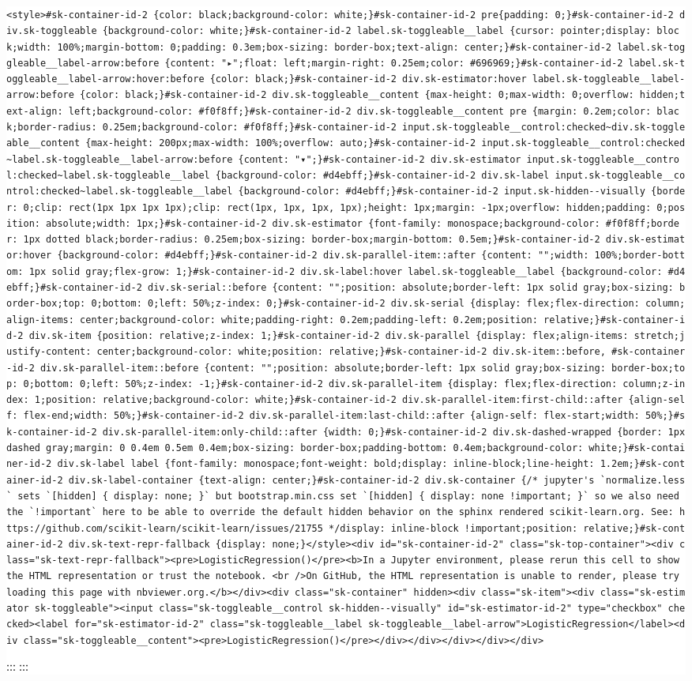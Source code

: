 ```{=html}
<style>#sk-container-id-2 {color: black;background-color: white;}#sk-container-id-2 pre{padding: 0;}#sk-container-id-2 div.sk-toggleable {background-color: white;}#sk-container-id-2 label.sk-toggleable__label {cursor: pointer;display: block;width: 100%;margin-bottom: 0;padding: 0.3em;box-sizing: border-box;text-align: center;}#sk-container-id-2 label.sk-toggleable__label-arrow:before {content: "▸";float: left;margin-right: 0.25em;color: #696969;}#sk-container-id-2 label.sk-toggleable__label-arrow:hover:before {color: black;}#sk-container-id-2 div.sk-estimator:hover label.sk-toggleable__label-arrow:before {color: black;}#sk-container-id-2 div.sk-toggleable__content {max-height: 0;max-width: 0;overflow: hidden;text-align: left;background-color: #f0f8ff;}#sk-container-id-2 div.sk-toggleable__content pre {margin: 0.2em;color: black;border-radius: 0.25em;background-color: #f0f8ff;}#sk-container-id-2 input.sk-toggleable__control:checked~div.sk-toggleable__content {max-height: 200px;max-width: 100%;overflow: auto;}#sk-container-id-2 input.sk-toggleable__control:checked~label.sk-toggleable__label-arrow:before {content: "▾";}#sk-container-id-2 div.sk-estimator input.sk-toggleable__control:checked~label.sk-toggleable__label {background-color: #d4ebff;}#sk-container-id-2 div.sk-label input.sk-toggleable__control:checked~label.sk-toggleable__label {background-color: #d4ebff;}#sk-container-id-2 input.sk-hidden--visually {border: 0;clip: rect(1px 1px 1px 1px);clip: rect(1px, 1px, 1px, 1px);height: 1px;margin: -1px;overflow: hidden;padding: 0;position: absolute;width: 1px;}#sk-container-id-2 div.sk-estimator {font-family: monospace;background-color: #f0f8ff;border: 1px dotted black;border-radius: 0.25em;box-sizing: border-box;margin-bottom: 0.5em;}#sk-container-id-2 div.sk-estimator:hover {background-color: #d4ebff;}#sk-container-id-2 div.sk-parallel-item::after {content: "";width: 100%;border-bottom: 1px solid gray;flex-grow: 1;}#sk-container-id-2 div.sk-label:hover label.sk-toggleable__label {background-color: #d4ebff;}#sk-container-id-2 div.sk-serial::before {content: "";position: absolute;border-left: 1px solid gray;box-sizing: border-box;top: 0;bottom: 0;left: 50%;z-index: 0;}#sk-container-id-2 div.sk-serial {display: flex;flex-direction: column;align-items: center;background-color: white;padding-right: 0.2em;padding-left: 0.2em;position: relative;}#sk-container-id-2 div.sk-item {position: relative;z-index: 1;}#sk-container-id-2 div.sk-parallel {display: flex;align-items: stretch;justify-content: center;background-color: white;position: relative;}#sk-container-id-2 div.sk-item::before, #sk-container-id-2 div.sk-parallel-item::before {content: "";position: absolute;border-left: 1px solid gray;box-sizing: border-box;top: 0;bottom: 0;left: 50%;z-index: -1;}#sk-container-id-2 div.sk-parallel-item {display: flex;flex-direction: column;z-index: 1;position: relative;background-color: white;}#sk-container-id-2 div.sk-parallel-item:first-child::after {align-self: flex-end;width: 50%;}#sk-container-id-2 div.sk-parallel-item:last-child::after {align-self: flex-start;width: 50%;}#sk-container-id-2 div.sk-parallel-item:only-child::after {width: 0;}#sk-container-id-2 div.sk-dashed-wrapped {border: 1px dashed gray;margin: 0 0.4em 0.5em 0.4em;box-sizing: border-box;padding-bottom: 0.4em;background-color: white;}#sk-container-id-2 div.sk-label label {font-family: monospace;font-weight: bold;display: inline-block;line-height: 1.2em;}#sk-container-id-2 div.sk-label-container {text-align: center;}#sk-container-id-2 div.sk-container {/* jupyter's `normalize.less` sets `[hidden] { display: none; }` but bootstrap.min.css set `[hidden] { display: none !important; }` so we also need the `!important` here to be able to override the default hidden behavior on the sphinx rendered scikit-learn.org. See: https://github.com/scikit-learn/scikit-learn/issues/21755 */display: inline-block !important;position: relative;}#sk-container-id-2 div.sk-text-repr-fallback {display: none;}</style><div id="sk-container-id-2" class="sk-top-container"><div class="sk-text-repr-fallback"><pre>LogisticRegression()</pre><b>In a Jupyter environment, please rerun this cell to show the HTML representation or trust the notebook. <br />On GitHub, the HTML representation is unable to render, please try loading this page with nbviewer.org.</b></div><div class="sk-container" hidden><div class="sk-item"><div class="sk-estimator sk-toggleable"><input class="sk-toggleable__control sk-hidden--visually" id="sk-estimator-id-2" type="checkbox" checked><label for="sk-estimator-id-2" class="sk-toggleable__label sk-toggleable__label-arrow">LogisticRegression</label><div class="sk-toggleable__content"><pre>LogisticRegression()</pre></div></div></div></div></div>
```
:::
:::
